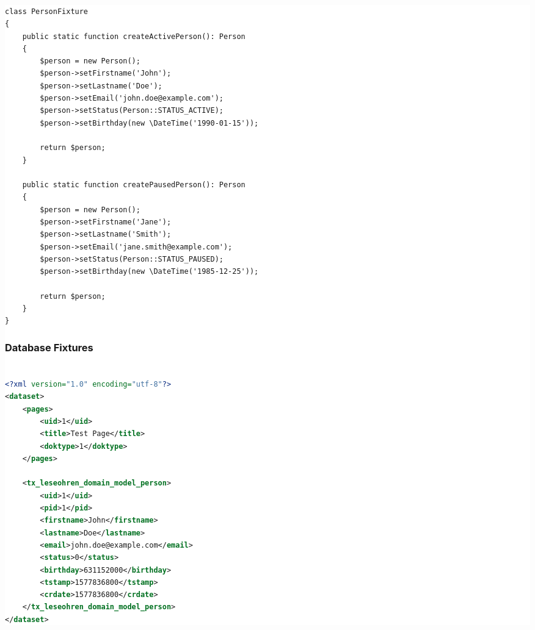 ```
class PersonFixture
{
    public static function createActivePerson(): Person
    {
        $person = new Person();
        $person->setFirstname('John');
        $person->setLastname('Doe');
        $person->setEmail('john.doe@example.com');
        $person->setStatus(Person::STATUS_ACTIVE);
        $person->setBirthday(new \DateTime('1990-01-15'));
        
        return $person;
    }
    
    public static function createPausedPerson(): Person
    {
        $person = new Person();
        $person->setFirstname('Jane');
        $person->setLastname('Smith');
        $person->setEmail('jane.smith@example.com');
        $person->setStatus(Person::STATUS_PAUSED);
        $person->setBirthday(new \DateTime('1985-12-25'));
        
        return $person;
    }
}
```

### Database Fixtures
```xml

<?xml version="1.0" encoding="utf-8"?>
<dataset>
    <pages>
        <uid>1</uid>
        <title>Test Page</title>
        <doktype>1</doktype>
    </pages>
    
    <tx_leseohren_domain_model_person>
        <uid>1</uid>
        <pid>1</pid>
        <firstname>John</firstname>
        <lastname>Doe</lastname>
        <email>john.doe@example.com</email>
        <status>0</status>
        <birthday>631152000</birthday>
        <tstamp>1577836800</tstamp>
        <crdate>1577836800</crdate>
    </tx_leseohren_domain_model_person>
</dataset>
```
